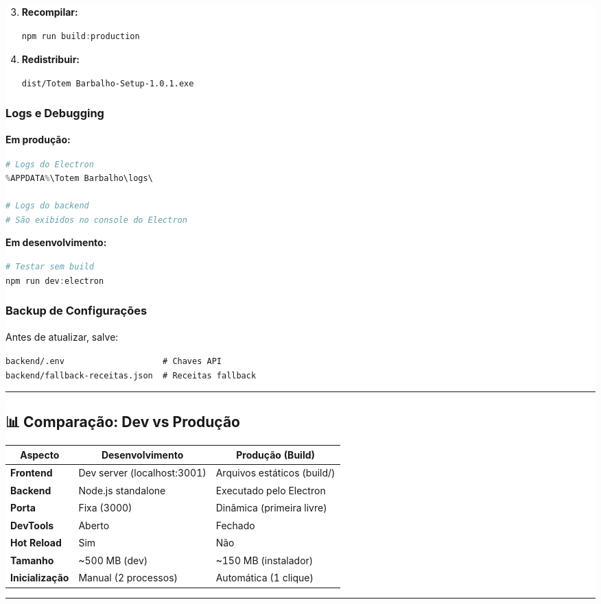 3. **Recompilar:**
   ```powershell
   npm run build:production
   ```

4. **Redistribuir:**
   ```
   dist/Totem Barbalho-Setup-1.0.1.exe
   ```

### Logs e Debugging

**Em produção:**
```powershell
# Logs do Electron
%APPDATA%\Totem Barbalho\logs\

# Logs do backend
# São exibidos no console do Electron
```

**Em desenvolvimento:**
```powershell
# Testar sem build
npm run dev:electron
```

### Backup de Configurações

Antes de atualizar, salve:
```
backend/.env                    # Chaves API
backend/fallback-receitas.json  # Receitas fallback
```

---

## 📊 Comparação: Dev vs Produção

| Aspecto | Desenvolvimento | Produção (Build) |
|---------|----------------|------------------|
| **Frontend** | Dev server (localhost:3001) | Arquivos estáticos (build/) |
| **Backend** | Node.js standalone | Executado pelo Electron |
| **Porta** | Fixa (3000) | Dinâmica (primeira livre) |
| **DevTools** | Aberto | Fechado |
| **Hot Reload** | Sim | Não |
| **Tamanho** | ~500 MB (dev) | ~150 MB (instalador) |
| **Inicialização** | Manual (2 processos) | Automática (1 clique) |

---
